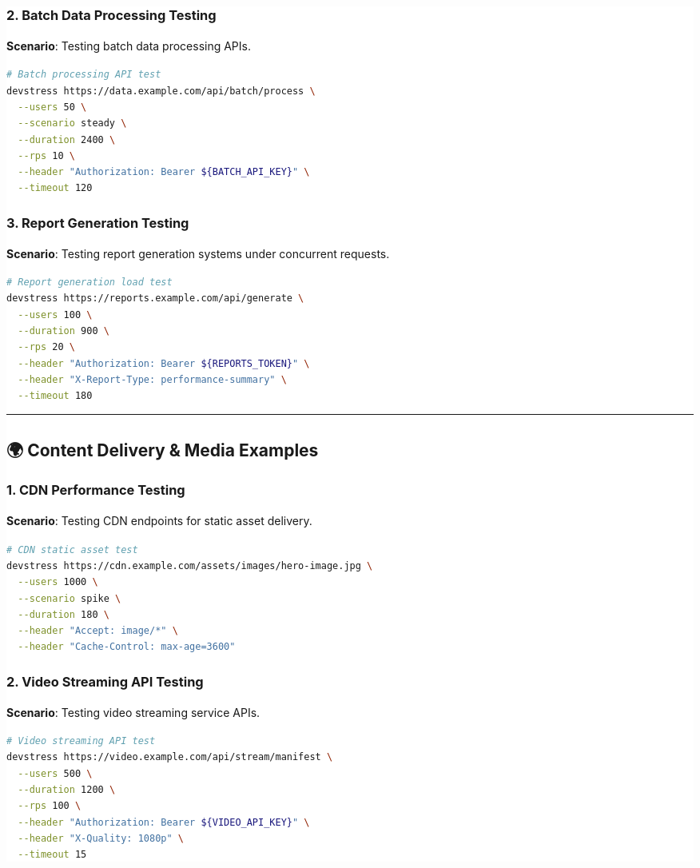 ### 2. Batch Data Processing Testing

**Scenario**: Testing batch data processing APIs.

```bash
# Batch processing API test
devstress https://data.example.com/api/batch/process \
  --users 50 \
  --scenario steady \
  --duration 2400 \
  --rps 10 \
  --header "Authorization: Bearer ${BATCH_API_KEY}" \
  --timeout 120
```

### 3. Report Generation Testing

**Scenario**: Testing report generation systems under concurrent requests.

```bash
# Report generation load test
devstress https://reports.example.com/api/generate \
  --users 100 \
  --duration 900 \
  --rps 20 \
  --header "Authorization: Bearer ${REPORTS_TOKEN}" \
  --header "X-Report-Type: performance-summary" \
  --timeout 180
```

---

## 🌍 Content Delivery & Media Examples

### 1. CDN Performance Testing

**Scenario**: Testing CDN endpoints for static asset delivery.

```bash
# CDN static asset test
devstress https://cdn.example.com/assets/images/hero-image.jpg \
  --users 1000 \
  --scenario spike \
  --duration 180 \
  --header "Accept: image/*" \
  --header "Cache-Control: max-age=3600"
```

### 2. Video Streaming API Testing

**Scenario**: Testing video streaming service APIs.

```bash
# Video streaming API test
devstress https://video.example.com/api/stream/manifest \
  --users 500 \
  --duration 1200 \
  --rps 100 \
  --header "Authorization: Bearer ${VIDEO_API_KEY}" \
  --header "X-Quality: 1080p" \
  --timeout 15
```
